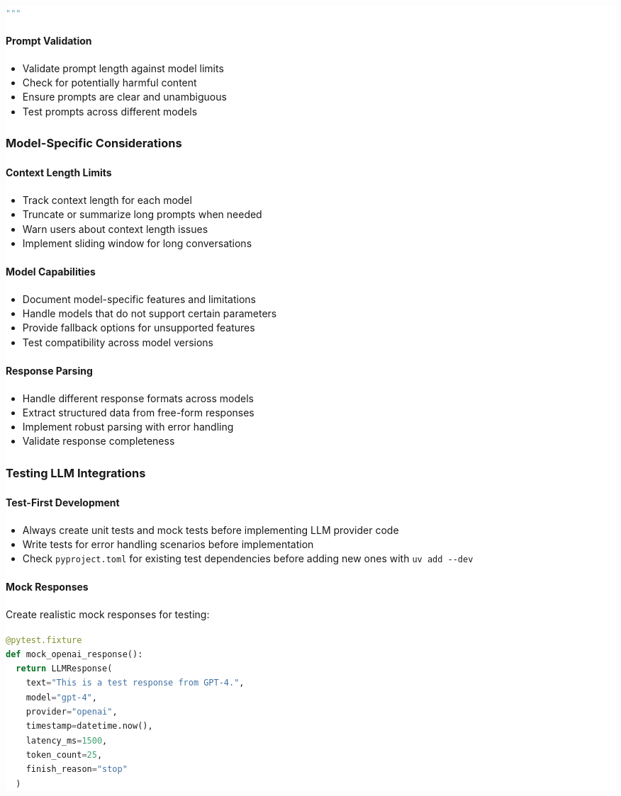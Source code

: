 ```python
"""
```

#### Prompt Validation
- Validate prompt length against model limits
- Check for potentially harmful content
- Ensure prompts are clear and unambiguous
- Test prompts across different models

### Model-Specific Considerations

#### Context Length Limits
- Track context length for each model
- Truncate or summarize long prompts when needed
- Warn users about context length issues
- Implement sliding window for long conversations

#### Model Capabilities
- Document model-specific features and limitations
- Handle models that do not support certain parameters
- Provide fallback options for unsupported features
- Test compatibility across model versions

#### Response Parsing
- Handle different response formats across models
- Extract structured data from free-form responses
- Implement robust parsing with error handling
- Validate response completeness

### Testing LLM Integrations

#### Test-First Development
- Always create unit tests and mock tests before implementing LLM provider code
- Write tests for error handling scenarios before implementation
- Check `pyproject.toml` for existing test dependencies before adding new ones with `uv add --dev`

#### Mock Responses
Create realistic mock responses for testing:

```python
@pytest.fixture
def mock_openai_response():
  return LLMResponse(
    text="This is a test response from GPT-4.",
    model="gpt-4",
    provider="openai",
    timestamp=datetime.now(),
    latency_ms=1500,
    token_count=25,
    finish_reason="stop"
  )
```
